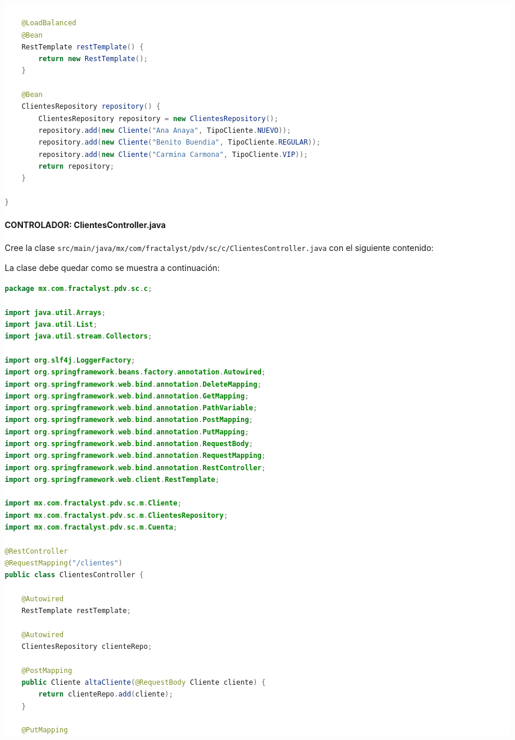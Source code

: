 ``` java

    @LoadBalanced
    @Bean
    RestTemplate restTemplate() {
        return new RestTemplate();
    }

    @Bean
    ClientesRepository repository() {
        ClientesRepository repository = new ClientesRepository();
        repository.add(new Cliente("Ana Anaya", TipoCliente.NUEVO));
        repository.add(new Cliente("Benito Buendia", TipoCliente.REGULAR));
        repository.add(new Cliente("Carmina Carmona", TipoCliente.VIP));
        return repository;
    }

}
```

#### CONTROLADOR: ClientesController.java

Cree la clase `src/main/java/mx/com/fractalyst/pdv/sc/c/ClientesController.java` con el siguiente contenido:

La clase debe quedar como se muestra a continuación:

``` java
package mx.com.fractalyst.pdv.sc.c;

import java.util.Arrays;
import java.util.List;
import java.util.stream.Collectors;

import org.slf4j.LoggerFactory;
import org.springframework.beans.factory.annotation.Autowired;
import org.springframework.web.bind.annotation.DeleteMapping;
import org.springframework.web.bind.annotation.GetMapping;
import org.springframework.web.bind.annotation.PathVariable;
import org.springframework.web.bind.annotation.PostMapping;
import org.springframework.web.bind.annotation.PutMapping;
import org.springframework.web.bind.annotation.RequestBody;
import org.springframework.web.bind.annotation.RequestMapping;
import org.springframework.web.bind.annotation.RestController;
import org.springframework.web.client.RestTemplate;

import mx.com.fractalyst.pdv.sc.m.Cliente;
import mx.com.fractalyst.pdv.sc.m.ClientesRepository;
import mx.com.fractalyst.pdv.sc.m.Cuenta;

@RestController
@RequestMapping("/clientes")
public class ClientesController {

    @Autowired
    RestTemplate restTemplate;

    @Autowired
    ClientesRepository clienteRepo;

    @PostMapping
    public Cliente altaCliente(@RequestBody Cliente cliente) {
        return clienteRepo.add(cliente);
    }

    @PutMapping
```